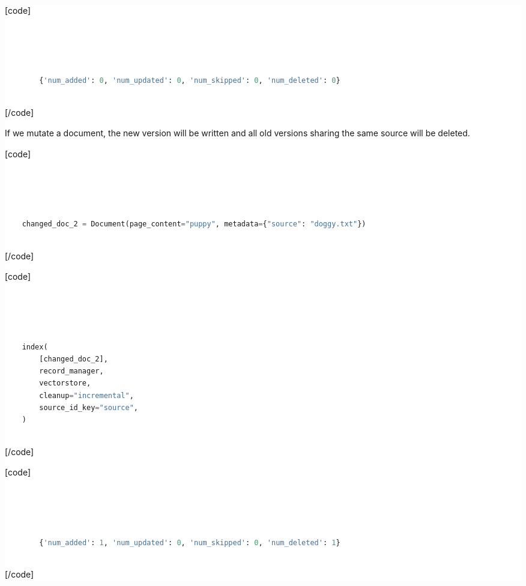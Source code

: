 
[code]
```python




        {'num_added': 0, 'num_updated': 0, 'num_skipped': 0, 'num_deleted': 0}  
    


```
[/code]


If we mutate a document, the new version will be written and all old versions sharing the same source will be deleted.

[code]
```python




    changed_doc_2 = Document(page_content="puppy", metadata={"source": "doggy.txt"})  
    


```
[/code]


[code]
```python




    index(  
        [changed_doc_2],  
        record_manager,  
        vectorstore,  
        cleanup="incremental",  
        source_id_key="source",  
    )  
    


```
[/code]


[code]
```python




        {'num_added': 1, 'num_updated': 0, 'num_skipped': 0, 'num_deleted': 1}  
    


```
[/code]
